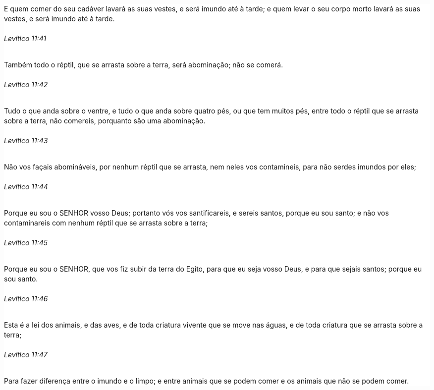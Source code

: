 E quem comer do seu cadáver lavará as suas vestes, e será imundo até à tarde; e quem levar o seu corpo morto lavará as suas vestes, e será imundo até à tarde.

###### Levítico 11:41

Também todo o réptil, que se arrasta sobre a terra, será abominação; não se comerá.

###### Levítico 11:42

Tudo o que anda sobre o ventre, e tudo o que anda sobre quatro pés, ou que tem muitos pés, entre todo o réptil que se arrasta sobre a terra, não comereis, porquanto são uma abominação.

###### Levítico 11:43

Não vos façais abomináveis, por nenhum réptil que se arrasta, nem neles vos contamineis, para não serdes imundos por eles;

###### Levítico 11:44

Porque eu sou o SENHOR vosso Deus; portanto vós vos santificareis, e sereis santos, porque eu sou santo; e não vos contaminareis com nenhum réptil que se arrasta sobre a terra;

###### Levítico 11:45

Porque eu sou o SENHOR, que vos fiz subir da terra do Egito, para que eu seja vosso Deus, e para que sejais santos; porque eu sou santo.

###### Levítico 11:46

Esta é a lei dos animais, e das aves, e de toda criatura vivente que se move nas águas, e de toda criatura que se arrasta sobre a terra;

###### Levítico 11:47

Para fazer diferença entre o imundo e o limpo; e entre animais que se podem comer e os animais que não se podem comer.

